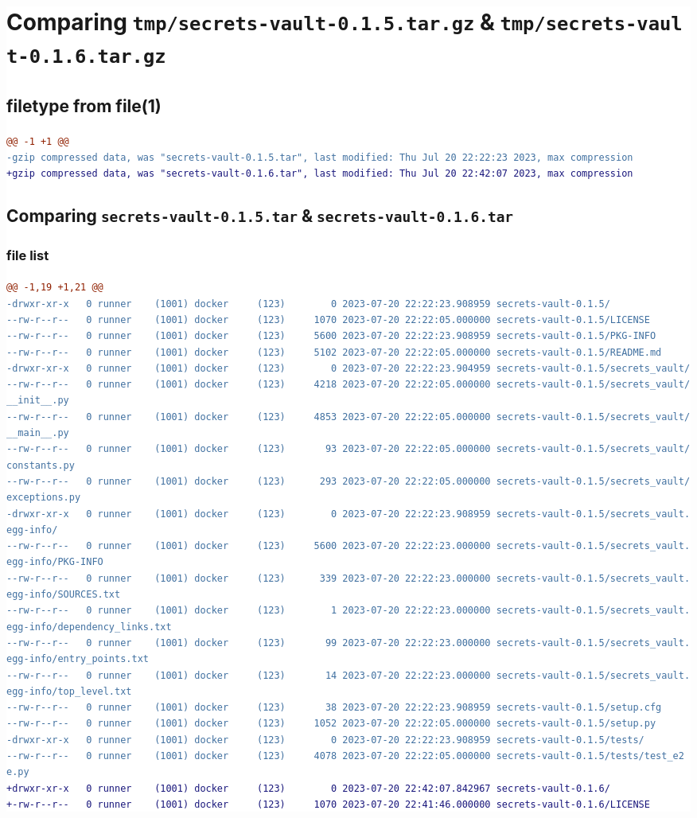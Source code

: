 # Comparing `tmp/secrets-vault-0.1.5.tar.gz` & `tmp/secrets-vault-0.1.6.tar.gz`

## filetype from file(1)

```diff
@@ -1 +1 @@
-gzip compressed data, was "secrets-vault-0.1.5.tar", last modified: Thu Jul 20 22:22:23 2023, max compression
+gzip compressed data, was "secrets-vault-0.1.6.tar", last modified: Thu Jul 20 22:42:07 2023, max compression
```

## Comparing `secrets-vault-0.1.5.tar` & `secrets-vault-0.1.6.tar`

### file list

```diff
@@ -1,19 +1,21 @@
-drwxr-xr-x   0 runner    (1001) docker     (123)        0 2023-07-20 22:22:23.908959 secrets-vault-0.1.5/
--rw-r--r--   0 runner    (1001) docker     (123)     1070 2023-07-20 22:22:05.000000 secrets-vault-0.1.5/LICENSE
--rw-r--r--   0 runner    (1001) docker     (123)     5600 2023-07-20 22:22:23.908959 secrets-vault-0.1.5/PKG-INFO
--rw-r--r--   0 runner    (1001) docker     (123)     5102 2023-07-20 22:22:05.000000 secrets-vault-0.1.5/README.md
-drwxr-xr-x   0 runner    (1001) docker     (123)        0 2023-07-20 22:22:23.904959 secrets-vault-0.1.5/secrets_vault/
--rw-r--r--   0 runner    (1001) docker     (123)     4218 2023-07-20 22:22:05.000000 secrets-vault-0.1.5/secrets_vault/__init__.py
--rw-r--r--   0 runner    (1001) docker     (123)     4853 2023-07-20 22:22:05.000000 secrets-vault-0.1.5/secrets_vault/__main__.py
--rw-r--r--   0 runner    (1001) docker     (123)       93 2023-07-20 22:22:05.000000 secrets-vault-0.1.5/secrets_vault/constants.py
--rw-r--r--   0 runner    (1001) docker     (123)      293 2023-07-20 22:22:05.000000 secrets-vault-0.1.5/secrets_vault/exceptions.py
-drwxr-xr-x   0 runner    (1001) docker     (123)        0 2023-07-20 22:22:23.908959 secrets-vault-0.1.5/secrets_vault.egg-info/
--rw-r--r--   0 runner    (1001) docker     (123)     5600 2023-07-20 22:22:23.000000 secrets-vault-0.1.5/secrets_vault.egg-info/PKG-INFO
--rw-r--r--   0 runner    (1001) docker     (123)      339 2023-07-20 22:22:23.000000 secrets-vault-0.1.5/secrets_vault.egg-info/SOURCES.txt
--rw-r--r--   0 runner    (1001) docker     (123)        1 2023-07-20 22:22:23.000000 secrets-vault-0.1.5/secrets_vault.egg-info/dependency_links.txt
--rw-r--r--   0 runner    (1001) docker     (123)       99 2023-07-20 22:22:23.000000 secrets-vault-0.1.5/secrets_vault.egg-info/entry_points.txt
--rw-r--r--   0 runner    (1001) docker     (123)       14 2023-07-20 22:22:23.000000 secrets-vault-0.1.5/secrets_vault.egg-info/top_level.txt
--rw-r--r--   0 runner    (1001) docker     (123)       38 2023-07-20 22:22:23.908959 secrets-vault-0.1.5/setup.cfg
--rw-r--r--   0 runner    (1001) docker     (123)     1052 2023-07-20 22:22:05.000000 secrets-vault-0.1.5/setup.py
-drwxr-xr-x   0 runner    (1001) docker     (123)        0 2023-07-20 22:22:23.908959 secrets-vault-0.1.5/tests/
--rw-r--r--   0 runner    (1001) docker     (123)     4078 2023-07-20 22:22:05.000000 secrets-vault-0.1.5/tests/test_e2e.py
+drwxr-xr-x   0 runner    (1001) docker     (123)        0 2023-07-20 22:42:07.842967 secrets-vault-0.1.6/
+-rw-r--r--   0 runner    (1001) docker     (123)     1070 2023-07-20 22:41:46.000000 secrets-vault-0.1.6/LICENSE
```